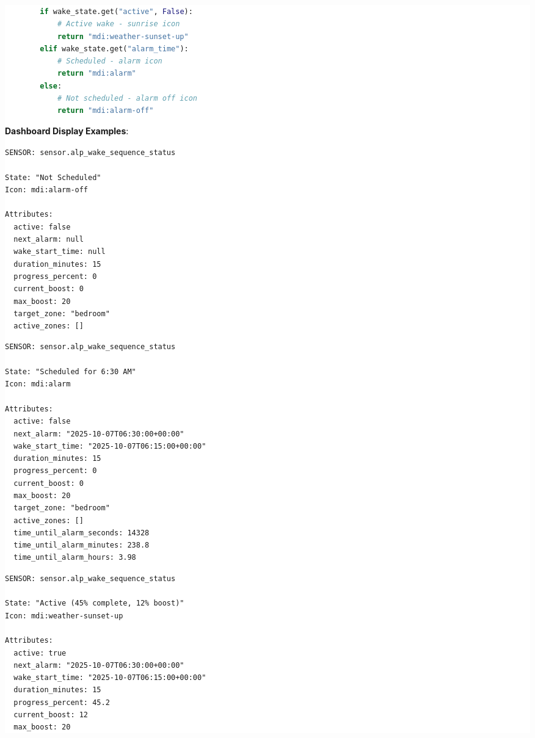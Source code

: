 ```python
        if wake_state.get("active", False):
            # Active wake - sunrise icon
            return "mdi:weather-sunset-up"
        elif wake_state.get("alarm_time"):
            # Scheduled - alarm icon
            return "mdi:alarm"
        else:
            # Not scheduled - alarm off icon
            return "mdi:alarm-off"
```

**Dashboard Display Examples**:

```
SENSOR: sensor.alp_wake_sequence_status

State: "Not Scheduled"
Icon: mdi:alarm-off

Attributes:
  active: false
  next_alarm: null
  wake_start_time: null
  duration_minutes: 15
  progress_percent: 0
  current_boost: 0
  max_boost: 20
  target_zone: "bedroom"
  active_zones: []
```

```
SENSOR: sensor.alp_wake_sequence_status

State: "Scheduled for 6:30 AM"
Icon: mdi:alarm

Attributes:
  active: false
  next_alarm: "2025-10-07T06:30:00+00:00"
  wake_start_time: "2025-10-07T06:15:00+00:00"
  duration_minutes: 15
  progress_percent: 0
  current_boost: 0
  max_boost: 20
  target_zone: "bedroom"
  active_zones: []
  time_until_alarm_seconds: 14328
  time_until_alarm_minutes: 238.8
  time_until_alarm_hours: 3.98
```

```
SENSOR: sensor.alp_wake_sequence_status

State: "Active (45% complete, 12% boost)"
Icon: mdi:weather-sunset-up

Attributes:
  active: true
  next_alarm: "2025-10-07T06:30:00+00:00"
  wake_start_time: "2025-10-07T06:15:00+00:00"
  duration_minutes: 15
  progress_percent: 45.2
  current_boost: 12
  max_boost: 20
```